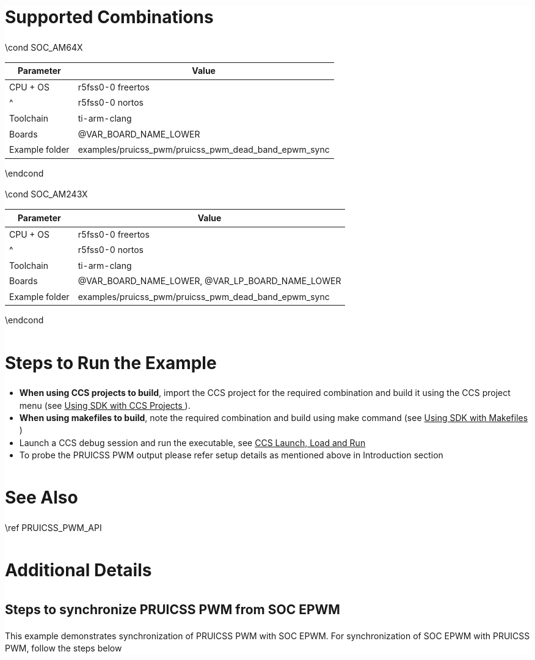# Supported Combinations

\cond SOC_AM64X

 Parameter      | Value
 ---------------|-----------
 CPU + OS       | r5fss0-0 freertos
 ^              | r5fss0-0 nortos
 Toolchain      | ti-arm-clang
 Boards         | @VAR_BOARD_NAME_LOWER
 Example folder | examples/pruicss_pwm/pruicss_pwm_dead_band_epwm_sync

\endcond

\cond SOC_AM243X

 Parameter      | Value
 ---------------|-----------
 CPU + OS       | r5fss0-0 freertos
 ^              | r5fss0-0 nortos
 Toolchain      | ti-arm-clang
 Boards         | @VAR_BOARD_NAME_LOWER, @VAR_LP_BOARD_NAME_LOWER
 Example folder | examples/pruicss_pwm/pruicss_pwm_dead_band_epwm_sync

\endcond

# Steps to Run the Example

- **When using CCS projects to build**, import the CCS project for the required combination and build it using the CCS project menu (see <a href="@VAR_MCU_SDK_DOCS_PATH/CCS_PROJECTS_PAGE.html" target="_blank"> Using SDK with CCS Projects </a>).
- **When using makefiles to build**, note the required combination and build using make command (see <a href="@VAR_MCU_SDK_DOCS_PATH/MAKEFILE_BUILD_PAGE.html" target="_blank"> Using SDK with Makefiles </a>)
- Launch a CCS debug session and run the executable, see <a href="@VAR_MCU_SDK_DOCS_PATH/CCS_LAUNCH_PAGE.html" target="_blank">  CCS Launch, Load and Run </a>
- To probe the PRUICSS PWM output please refer setup details as mentioned above in Introduction section

# See Also

\ref PRUICSS_PWM_API

# Additional Details

## Steps to synchronize PRUICSS PWM from SOC EPWM

This example demonstrates synchronization of PRUICSS PWM with SOC EPWM. For synchronization of SOC EPWM with PRUICSS PWM, follow the steps below 
